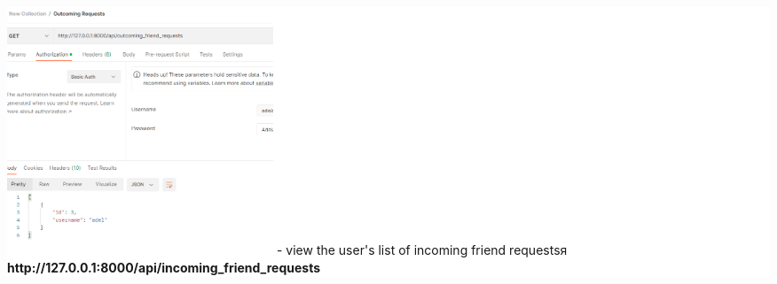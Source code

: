   <img src="https://github.com/shkurtajadela/vk_friends/blob/main/img/outcoming.png?raw=true" width="300"/>
- view the user's list of incoming friend requestsя <b>http://127.0.0.1:8000/api/incoming_friend_requests</b>
